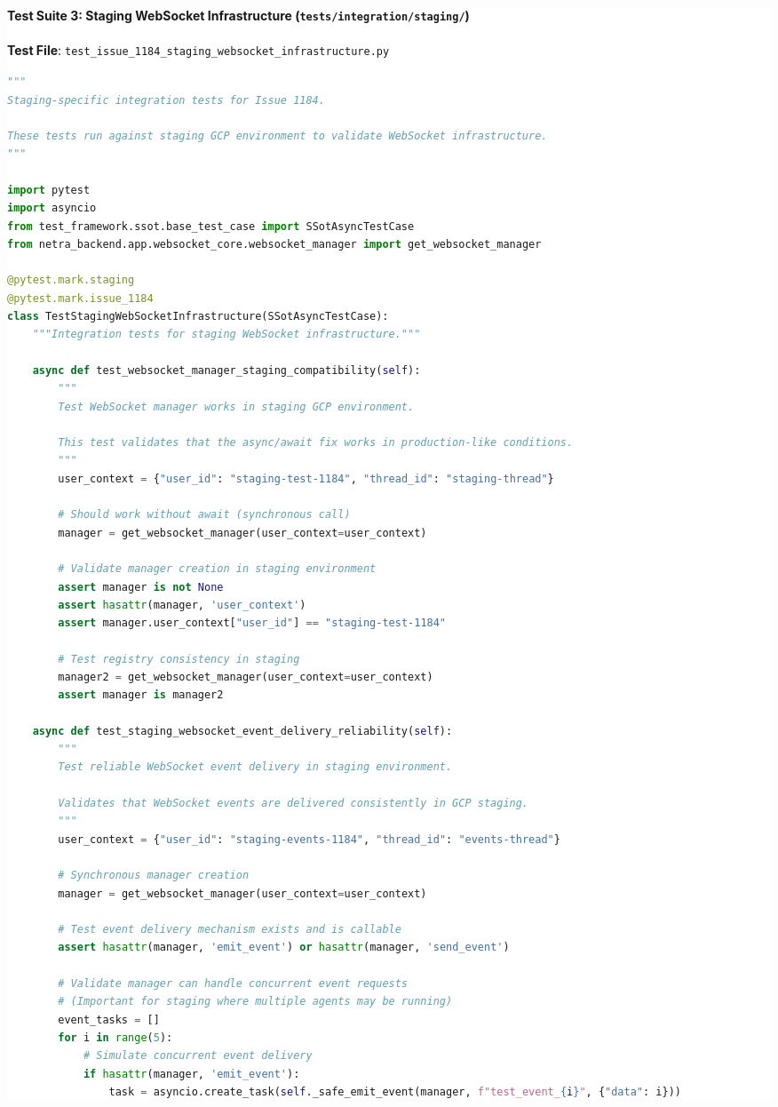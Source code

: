 #### Test Suite 3: Staging WebSocket Infrastructure (`tests/integration/staging/`)

**Test File**: `test_issue_1184_staging_websocket_infrastructure.py`

```python
"""
Staging-specific integration tests for Issue 1184.

These tests run against staging GCP environment to validate WebSocket infrastructure.
"""

import pytest
import asyncio
from test_framework.ssot.base_test_case import SSotAsyncTestCase
from netra_backend.app.websocket_core.websocket_manager import get_websocket_manager

@pytest.mark.staging
@pytest.mark.issue_1184
class TestStagingWebSocketInfrastructure(SSotAsyncTestCase):
    """Integration tests for staging WebSocket infrastructure."""

    async def test_websocket_manager_staging_compatibility(self):
        """
        Test WebSocket manager works in staging GCP environment.

        This test validates that the async/await fix works in production-like conditions.
        """
        user_context = {"user_id": "staging-test-1184", "thread_id": "staging-thread"}

        # Should work without await (synchronous call)
        manager = get_websocket_manager(user_context=user_context)

        # Validate manager creation in staging environment
        assert manager is not None
        assert hasattr(manager, 'user_context')
        assert manager.user_context["user_id"] == "staging-test-1184"

        # Test registry consistency in staging
        manager2 = get_websocket_manager(user_context=user_context)
        assert manager is manager2

    async def test_staging_websocket_event_delivery_reliability(self):
        """
        Test reliable WebSocket event delivery in staging environment.

        Validates that WebSocket events are delivered consistently in GCP staging.
        """
        user_context = {"user_id": "staging-events-1184", "thread_id": "events-thread"}

        # Synchronous manager creation
        manager = get_websocket_manager(user_context=user_context)

        # Test event delivery mechanism exists and is callable
        assert hasattr(manager, 'emit_event') or hasattr(manager, 'send_event')

        # Validate manager can handle concurrent event requests
        # (Important for staging where multiple agents may be running)
        event_tasks = []
        for i in range(5):
            # Simulate concurrent event delivery
            if hasattr(manager, 'emit_event'):
                task = asyncio.create_task(self._safe_emit_event(manager, f"test_event_{i}", {"data": i}))
```